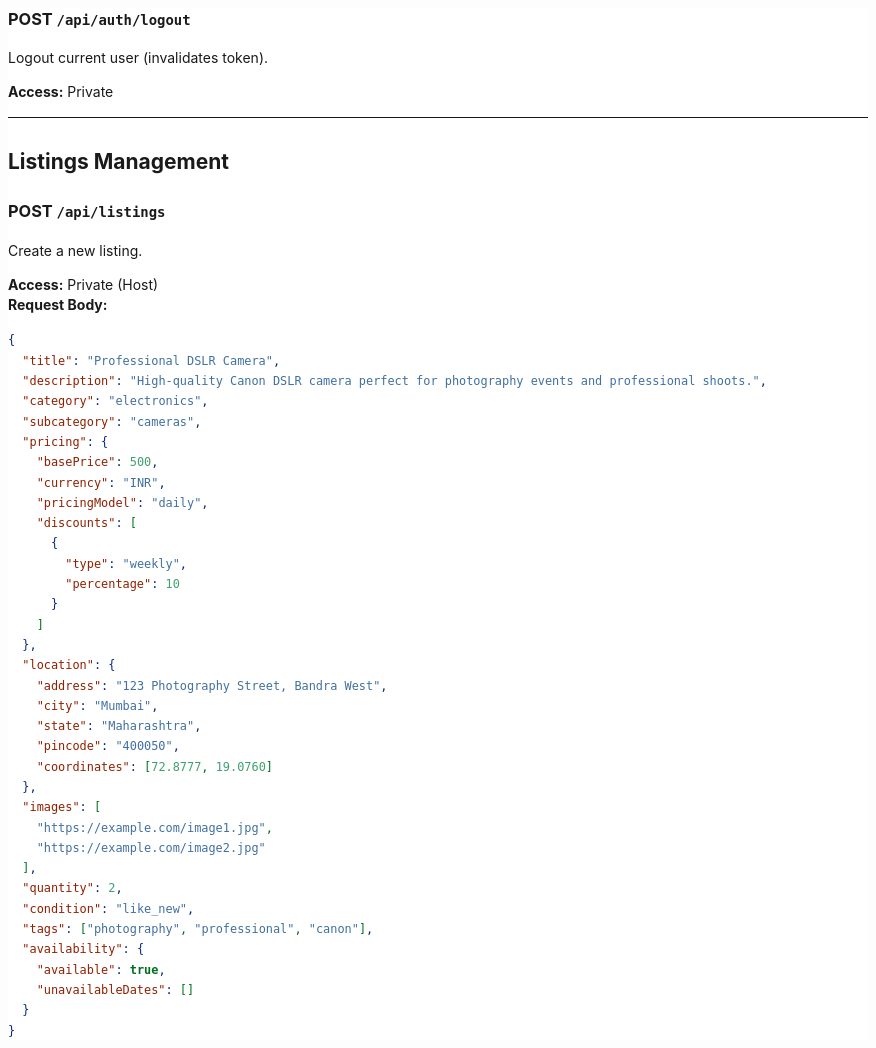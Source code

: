 ### POST `/api/auth/logout`
Logout current user (invalidates token).

**Access:** Private

---

## Listings Management

### POST `/api/listings`
Create a new listing.

**Access:** Private (Host)  
**Request Body:**
```json
{
  "title": "Professional DSLR Camera",
  "description": "High-quality Canon DSLR camera perfect for photography events and professional shoots.",
  "category": "electronics",
  "subcategory": "cameras",
  "pricing": {
    "basePrice": 500,
    "currency": "INR",
    "pricingModel": "daily",
    "discounts": [
      {
        "type": "weekly",
        "percentage": 10
      }
    ]
  },
  "location": {
    "address": "123 Photography Street, Bandra West",
    "city": "Mumbai",
    "state": "Maharashtra",
    "pincode": "400050",
    "coordinates": [72.8777, 19.0760]
  },
  "images": [
    "https://example.com/image1.jpg",
    "https://example.com/image2.jpg"
  ],
  "quantity": 2,
  "condition": "like_new",
  "tags": ["photography", "professional", "canon"],
  "availability": {
    "available": true,
    "unavailableDates": []
  }
}
```
